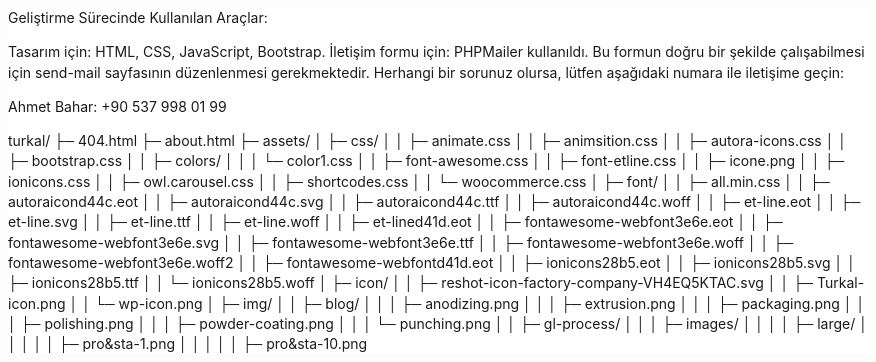 Geliştirme Sürecinde Kullanılan Araçlar:

Tasarım için: HTML, CSS, JavaScript, Bootstrap.
İletişim formu için: PHPMailer kullanıldı. Bu formun doğru bir şekilde çalışabilmesi için send-mail sayfasının düzenlenmesi gerekmektedir.
Herhangi bir sorunuz olursa, lütfen aşağıdaki numara ile iletişime geçin:

Ahmet Bahar: +90 537 998 01 99

turkal/
├─ 404.html
├─ about.html
├─ assets/
│  ├─ css/
│  │  ├─ animate.css
│  │  ├─ animsition.css
│  │  ├─ autora-icons.css
│  │  ├─ bootstrap.css
│  │  ├─ colors/
│  │  │  └─ color1.css
│  │  ├─ font-awesome.css
│  │  ├─ font-etline.css
│  │  ├─ icone.png
│  │  ├─ ionicons.css
│  │  ├─ owl.carousel.css
│  │  ├─ shortcodes.css
│  │  └─ woocommerce.css
│  ├─ font/
│  │  ├─ all.min.css
│  │  ├─ autoraicond44c.eot
│  │  ├─ autoraicond44c.svg
│  │  ├─ autoraicond44c.ttf
│  │  ├─ autoraicond44c.woff
│  │  ├─ et-line.eot
│  │  ├─ et-line.svg
│  │  ├─ et-line.ttf
│  │  ├─ et-line.woff
│  │  ├─ et-lined41d.eot
│  │  ├─ fontawesome-webfont3e6e.eot
│  │  ├─ fontawesome-webfont3e6e.svg
│  │  ├─ fontawesome-webfont3e6e.ttf
│  │  ├─ fontawesome-webfont3e6e.woff
│  │  ├─ fontawesome-webfont3e6e.woff2
│  │  ├─ fontawesome-webfontd41d.eot
│  │  ├─ ionicons28b5.eot
│  │  ├─ ionicons28b5.svg
│  │  ├─ ionicons28b5.ttf
│  │  └─ ionicons28b5.woff
│  ├─ icon/
│  │  ├─ reshot-icon-factory-company-VH4EQ5KTAC.svg
│  │  ├─ Turkal-icon.png
│  │  └─ wp-icon.png
│  ├─ img/
│  │  ├─ blog/
│  │  │  ├─ anodizing.png
│  │  │  ├─ extrusion.png
│  │  │  ├─ packaging.png
│  │  │  ├─ polishing.png
│  │  │  ├─ powder-coating.png
│  │  │  └─ punching.png
│  │  ├─ gl-process/
│  │  │  ├─ images/
│  │  │  │  ├─ large/
│  │  │  │  │  ├─ pro&sta-1.png
│  │  │  │  │  ├─ pro&sta-10.png